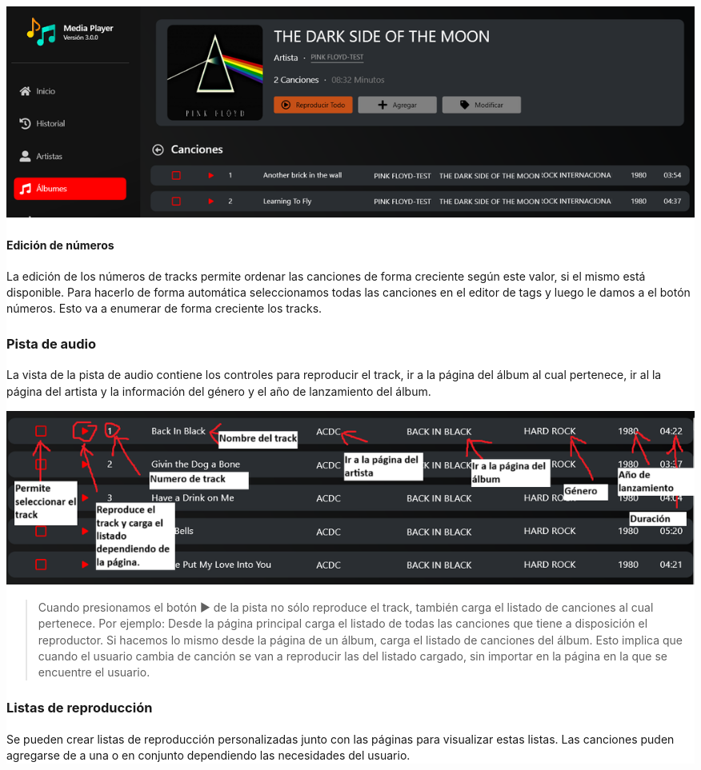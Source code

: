 ![Edición álbum](https://github.com/FedeManzano/media-player/blob/master/ReproductorMusicaTagEditables/Manual/Imagenes/paginaEditada.png?raw=true)

#### Edición de números

La edición de los números de tracks permite ordenar las canciones de forma creciente según este valor, si el mismo está disponible.
Para hacerlo de forma automática seleccionamos todas las canciones en el editor de tags y luego le damos a el botón números. Esto va a enumerar de forma creciente los tracks.

### Pista de audio

La vista de la pista de audio contiene los controles para reproducir el track, ir a la página del álbum al cual pertenece, ir al la página del artista y la información del género y el año de lanzamiento del álbum.

![Pista de audio](https://github.com/FedeManzano/media-player/blob/master/ReproductorMusicaTagEditables/Manual/Imagenes/pista.png?raw=true)

> Cuando presionamos el botón :arrow_forward: de la pista no sólo reproduce el track, también carga el listado de canciones al cual pertenece. Por ejemplo: 
Desde la página principal carga el listado de todas las canciones que tiene a disposición el reproductor. Si hacemos lo mismo desde la página de un álbum, carga el listado de canciones del álbum. Esto implica que cuando el usuario cambia de canción se van a reproducir las del listado cargado, sin importar en la página en la que se encuentre el usuario.

### Listas de reproducción

Se pueden crear listas de reproducción personalizadas junto con las páginas para visualizar estas listas.
Las canciones puden agregarse de a una o en conjunto dependiendo las necesidades del usuario.
